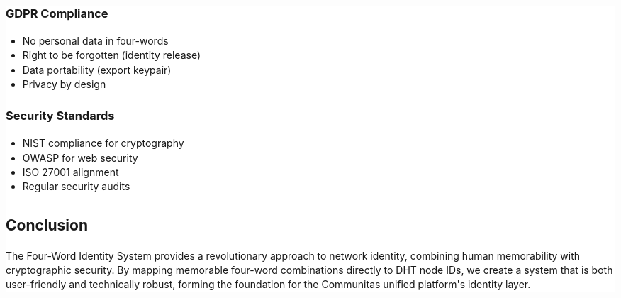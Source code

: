 ### GDPR Compliance
- No personal data in four-words
- Right to be forgotten (identity release)
- Data portability (export keypair)
- Privacy by design

### Security Standards
- NIST compliance for cryptography
- OWASP for web security
- ISO 27001 alignment
- Regular security audits

## Conclusion

The Four-Word Identity System provides a revolutionary approach to network identity, combining human memorability with cryptographic security. By mapping memorable four-word combinations directly to DHT node IDs, we create a system that is both user-friendly and technically robust, forming the foundation for the Communitas unified platform's identity layer.